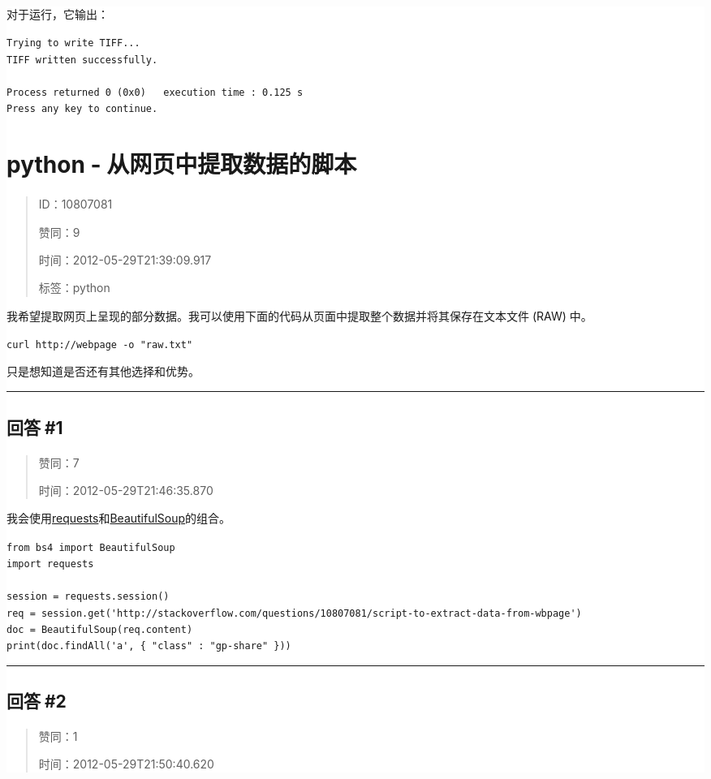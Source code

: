 对于运行，它输出：

```
Trying to write TIFF...
TIFF written successfully.

Process returned 0 (0x0)   execution time : 0.125 s
Press any key to continue. 
```

# python - 从网页中提取数据的脚本

> ID：10807081
> 
> 赞同：9
> 
> 时间：2012-05-29T21:39:09.917
> 
> 标签：python

我希望提取网页上呈现的部分数据。我可以使用下面的代码从页面中提取整个数据并将其保存在文本文件 (RAW) 中。

```
curl http://webpage -o "raw.txt" 
```

只是想知道是否还有其他选择和优势。

* * *

## 回答 #1

> 赞同：7
> 
> 时间：2012-05-29T21:46:35.870

我会使用[requests](http://docs.python-requests.org/en/latest/index.html)和[BeautifulSoup](http://www.crummy.com/software/BeautifulSoup/bs4/doc/)的组合。

```
from bs4 import BeautifulSoup
import requests    

session = requests.session()    
req = session.get('http://stackoverflow.com/questions/10807081/script-to-extract-data-from-wbpage')    
doc = BeautifulSoup(req.content)    
print(doc.findAll('a', { "class" : "gp-share" })) 
```

* * *

## 回答 #2

> 赞同：1
> 
> 时间：2012-05-29T21:50:40.620
